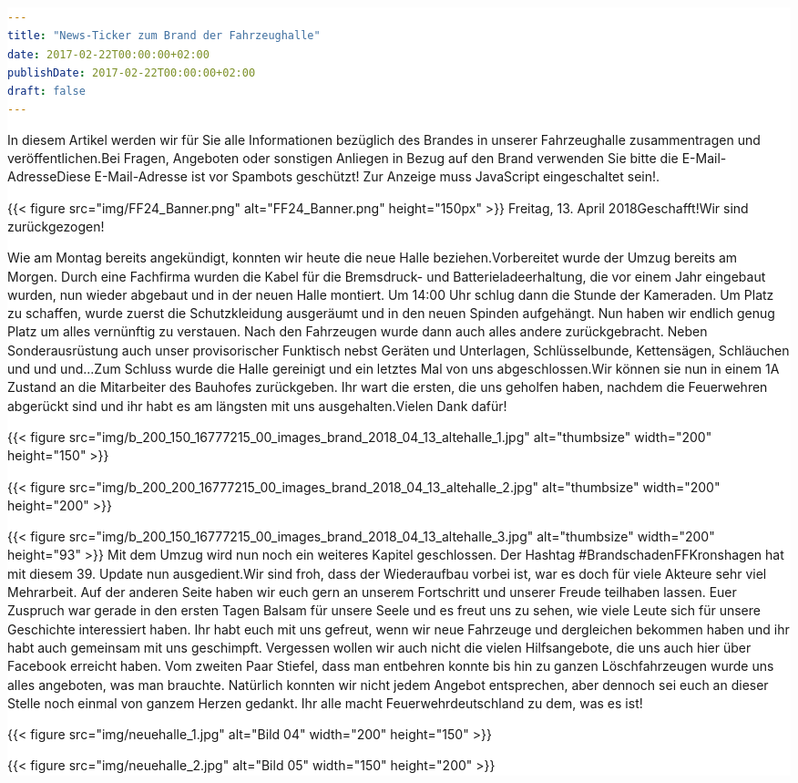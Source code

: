 ```yaml
---
title: "News-Ticker zum Brand der Fahrzeughalle"
date: 2017-02-22T00:00:00+02:00
publishDate: 2017-02-22T00:00:00+02:00
draft: false
---
```


In diesem Artikel werden wir für Sie alle Informationen bezüglich des Brandes in unserer Fahrzeughalle zusammentragen und veröffentlichen.Bei Fragen, Angeboten oder sonstigen Anliegen in Bezug auf den Brand verwenden Sie bitte die E-Mail-AdresseDiese E-Mail-Adresse ist vor Spambots geschützt! Zur Anzeige muss JavaScript eingeschaltet sein!.




{{< figure src="img/FF24_Banner.png" alt="FF24_Banner.png" height="150px" >}}
Freitag, 13. April 2018Geschafft!Wir sind zurückgezogen!

Wie am Montag bereits angekündigt, konnten wir heute die neue Halle beziehen.Vorbereitet wurde der Umzug bereits am Morgen. Durch eine Fachfirma wurden die Kabel für die Bremsdruck- und Batterieladeerhaltung, die vor einem Jahr eingebaut wurden, nun wieder abgebaut und in der neuen Halle montiert. Um 14:00 Uhr schlug dann die Stunde der Kameraden. Um Platz zu schaffen, wurde zuerst die Schutzkleidung ausgeräumt und in den neuen Spinden aufgehängt. Nun haben wir endlich genug Platz um alles vernünftig zu verstauen. Nach den Fahrzeugen wurde dann auch alles andere zurückgebracht. Neben Sonderausrüstung auch unser provisorischer Funktisch nebst Geräten und Unterlagen, Schlüsselbunde, Kettensägen, Schläuchen und und und...Zum Schluss wurde die Halle gereinigt und ein letztes Mal von uns abgeschlossen.Wir können sie nun in einem 1A Zustand an die Mitarbeiter des Bauhofes zurückgeben. Ihr wart die ersten, die uns geholfen haben, nachdem die Feuerwehren abgerückt sind und ihr habt es am längsten mit uns ausgehalten.Vielen Dank dafür!


{{< figure src="img/b_200_150_16777215_00_images_brand_2018_04_13_altehalle_1.jpg" alt="thumbsize" width="200" height="150" >}}

{{< figure src="img/b_200_200_16777215_00_images_brand_2018_04_13_altehalle_2.jpg" alt="thumbsize" width="200" height="200" >}}

{{< figure src="img/b_200_150_16777215_00_images_brand_2018_04_13_altehalle_3.jpg" alt="thumbsize" width="200" height="93" >}}
Mit dem Umzug wird nun noch ein weiteres Kapitel geschlossen. Der Hashtag #BrandschadenFFKronshagen hat mit diesem 39. Update nun ausgedient.Wir sind froh, dass der Wiederaufbau vorbei ist, war es doch für viele Akteure sehr viel Mehrarbeit. Auf der anderen Seite haben wir euch gern an unserem Fortschritt und unserer Freude teilhaben lassen. Euer Zuspruch war gerade in den ersten Tagen Balsam für unsere Seele und es freut uns zu sehen, wie viele Leute sich für unsere Geschichte interessiert haben. Ihr habt euch mit uns gefreut, wenn wir neue Fahrzeuge und dergleichen bekommen haben und ihr habt auch gemeinsam mit uns geschimpft. Vergessen wollen wir auch nicht die vielen Hilfsangebote, die uns auch hier über Facebook erreicht haben. Vom zweiten Paar Stiefel, dass man entbehren konnte bis hin zu ganzen Löschfahrzeugen wurde uns alles angeboten, was man brauchte. Natürlich konnten wir nicht jedem Angebot entsprechen, aber dennoch sei euch an dieser Stelle noch einmal von ganzem Herzen gedankt. Ihr alle macht Feuerwehrdeutschland zu dem, was es ist!


{{< figure src="img/neuehalle_1.jpg" alt="Bild 04" width="200" height="150" >}}

{{< figure src="img/neuehalle_2.jpg" alt="Bild 05" width="150" height="200" >}}
